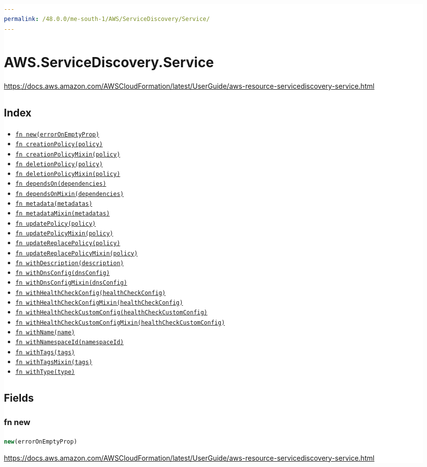 ```yaml
---
permalink: /48.0.0/me-south-1/AWS/ServiceDiscovery/Service/
---
```


# AWS.ServiceDiscovery.Service

https://docs.aws.amazon.com/AWSCloudFormation/latest/UserGuide/aws-resource-servicediscovery-service.html

## Index

* [`fn new(errorOnEmptyProp)`](#fn-new)
* [`fn creationPolicy(policy)`](#fn-creationpolicy)
* [`fn creationPolicyMixin(policy)`](#fn-creationpolicymixin)
* [`fn deletionPolicy(policy)`](#fn-deletionpolicy)
* [`fn deletionPolicyMixin(policy)`](#fn-deletionpolicymixin)
* [`fn dependsOn(dependencies)`](#fn-dependson)
* [`fn dependsOnMixin(dependencies)`](#fn-dependsonmixin)
* [`fn metadata(metadatas)`](#fn-metadata)
* [`fn metadataMixin(metadatas)`](#fn-metadatamixin)
* [`fn updatePolicy(policy)`](#fn-updatepolicy)
* [`fn updatePolicyMixin(policy)`](#fn-updatepolicymixin)
* [`fn updateReplacePolicy(policy)`](#fn-updatereplacepolicy)
* [`fn updateReplacePolicyMixin(policy)`](#fn-updatereplacepolicymixin)
* [`fn withDescription(description)`](#fn-withdescription)
* [`fn withDnsConfig(dnsConfig)`](#fn-withdnsconfig)
* [`fn withDnsConfigMixin(dnsConfig)`](#fn-withdnsconfigmixin)
* [`fn withHealthCheckConfig(healthCheckConfig)`](#fn-withhealthcheckconfig)
* [`fn withHealthCheckConfigMixin(healthCheckConfig)`](#fn-withhealthcheckconfigmixin)
* [`fn withHealthCheckCustomConfig(healthCheckCustomConfig)`](#fn-withhealthcheckcustomconfig)
* [`fn withHealthCheckCustomConfigMixin(healthCheckCustomConfig)`](#fn-withhealthcheckcustomconfigmixin)
* [`fn withName(name)`](#fn-withname)
* [`fn withNamespaceId(namespaceId)`](#fn-withnamespaceid)
* [`fn withTags(tags)`](#fn-withtags)
* [`fn withTagsMixin(tags)`](#fn-withtagsmixin)
* [`fn withType(type)`](#fn-withtype)

## Fields

### fn new

```ts
new(errorOnEmptyProp)
```

https://docs.aws.amazon.com/AWSCloudFormation/latest/UserGuide/aws-resource-servicediscovery-service.html
